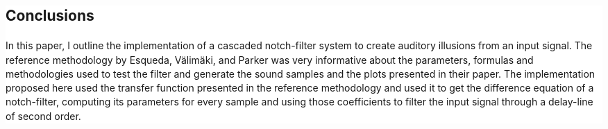 
## Conclusions

In this paper, I outline the implementation of a cascaded notch-filter
system to create auditory illusions from an input signal. The reference
methodology by Esqueda, Välimäki, and Parker  was very informative
about the parameters, formulas and methodologies used to test the filter
and generate the sound samples and the plots presented in their paper.
The implementation proposed here used the transfer function presented in
the reference methodology and used it to get the difference equation of
a notch-filter, computing its parameters for every sample and using
those coefficients to filter the input signal through a delay-line of
second order.
